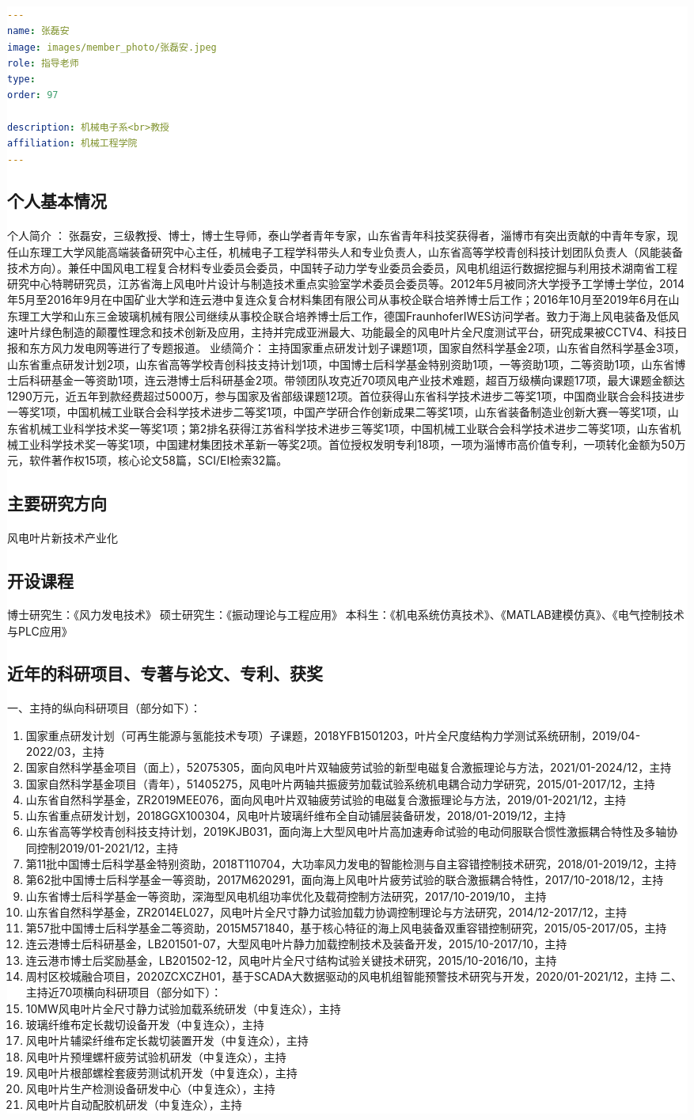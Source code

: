 ```yaml
---
name: 张磊安
image: images/member_photo/张磊安.jpeg
role: 指导老师
type: 
order: 97

description: 机械电子系<br>教授
affiliation: 机械工程学院
---
```

## 个人基本情况

个人简介 ：
张磊安，三级教授、博士，博士生导师，泰山学者青年专家，山东省青年科技奖获得者，淄博市有突出贡献的中青年专家，现任山东理工大学风能高端装备研究中心主任，机械电子工程学科带头人和专业负责人，山东省高等学校青创科技计划团队负责人（风能装备技术方向）。兼任中国风电工程复合材料专业委员会委员，中国转子动力学专业委员会委员，风电机组运行数据挖掘与利用技术湖南省工程研究中心特聘研究员，江苏省海上风电叶片设计与制造技术重点实验室学术委员会委员等。2012年5月被同济大学授予工学博士学位，2014年5月至2016年9月在中国矿业大学和连云港中复连众复合材料集团有限公司从事校企联合培养博士后工作；2016年10月至2019年6月在山东理工大学和山东三金玻璃机械有限公司继续从事校企联合培养博士后工作，德国FraunhoferIWES访问学者。致力于海上风电装备及低风速叶片绿色制造的颠覆性理念和技术创新及应用，主持并完成亚洲最大、功能最全的风电叶片全尺度测试平台，研究成果被CCTV4、科技日报和东方风力发电网等进行了专题报道。
业绩简介：
主持国家重点研发计划子课题1项，国家自然科学基金2项，山东省自然科学基金3项，山东省重点研发计划2项，山东省高等学校青创科技支持计划1项，中国博士后科学基金特别资助1项，一等资助1项，二等资助1项，山东省博士后科研基金一等资助1项，连云港博士后科研基金2项。带领团队攻克近70项风电产业技术难题，超百万级横向课题17项，最大课题金额达1290万元，近五年到款经费超过5000万，参与国家及省部级课题12项。首位获得山东省科学技术进步二等奖1项，中国商业联合会科技进步一等奖1项，中国机械工业联合会科学技术进步二等奖1项，中国产学研合作创新成果二等奖1项，山东省装备制造业创新大赛一等奖1项，山东省机械工业科学技术奖一等奖1项；第2排名获得江苏省科学技术进步三等奖1项，中国机械工业联合会科学技术进步二等奖1项，山东省机械工业科学技术奖一等奖1项，中国建材集团技术革新一等奖2项。首位授权发明专利18项，一项为淄博市高价值专利，一项转化金额为50万元，软件著作权15项，核心论文58篇，SCI/EI检索32篇。

## 主要研究方向

风电叶片新技术产业化

## 开设课程

博士研究生：《风力发电技术》
硕士研究生：《振动理论与工程应用》
本科生：《机电系统仿真技术》、《MATLAB建模仿真》、《电气控制技术与PLC应用》

## 近年的科研项目、专著与论文、专利、获奖

一、主持的纵向科研项目（部分如下）：
1. 国家重点研发计划（可再生能源与氢能技术专项）子课题，2018YFB1501203，叶片全尺度结构力学测试系统研制，2019/04-2022/03，主持
2. 国家自然科学基金项目（面上），52075305，面向风电叶片双轴疲劳试验的新型电磁复合激振理论与方法，2021/01-2024/12，主持
3. 国家自然科学基金项目（青年），51405275，风电叶片两轴共振疲劳加载试验系统机电耦合动力学研究，2015/01-2017/12，主持
4. 山东省自然科学基金，ZR2019MEE076，面向风电叶片双轴疲劳试验的电磁复合激振理论与方法，2019/01-2021/12，主持
5. 山东省重点研发计划，2018GGX100304，风电叶片玻璃纤维布全自动铺层装备研发，2018/01-2019/12，主持
6. 山东省高等学校青创科技支持计划，2019KJB031，面向海上大型风电叶片高加速寿命试验的电动伺服联合惯性激振耦合特性及多轴协同控制2019/01-2021/12，主持
7. 第11批中国博士后科学基金特别资助，2018T110704，大功率风力发电的智能检测与自主容错控制技术研究，2018/01-2019/12，主持
8. 第62批中国博士后科学基金一等资助，2017M620291，面向海上风电叶片疲劳试验的联合激振耦合特性，2017/10-2018/12，主持
9. 山东省博士后科学基金一等资助，深海型风电机组功率优化及载荷控制方法研究，2017/10-2019/10， 主持
10. 山东省自然科学基金，ZR2014EL027，风电叶片全尺寸静力试验加载力协调控制理论与方法研究，2014/12-2017/12，主持
11. 第57批中国博士后科学基金二等资助，2015M571840，基于核心特征的海上风电装备双重容错控制研究，2015/05-2017/05，主持
12. 连云港博士后科研基金，LB201501-07，大型风电叶片静力加载控制技术及装备开发，2015/10-2017/10，主持
13. 连云港市博士后奖励基金，LB201502-12，风电叶片全尺寸结构试验关键技术研究，2015/10-2016/10，主持
14. 周村区校城融合项目，2020ZCXCZH01，基于SCADA大数据驱动的风电机组智能预警技术研究与开发，2020/01-2021/12，主持
二、主持近70项横向科研项目（部分如下）：
1. 10MW风电叶片全尺寸静力试验加载系统研发（中复连众），主持
2. 玻璃纤维布定长裁切设备开发（中复连众），主持
3. 风电叶片辅梁纤维布定长裁切装置开发（中复连众），主持
4. 风电叶片预埋螺杆疲劳试验机研发（中复连众），主持
5. 风电叶片根部螺栓套疲劳测试机开发（中复连众），主持
6. 风电叶片生产检测设备研发中心（中复连众），主持
7. 风电叶片自动配胶机研发（中复连众），主持